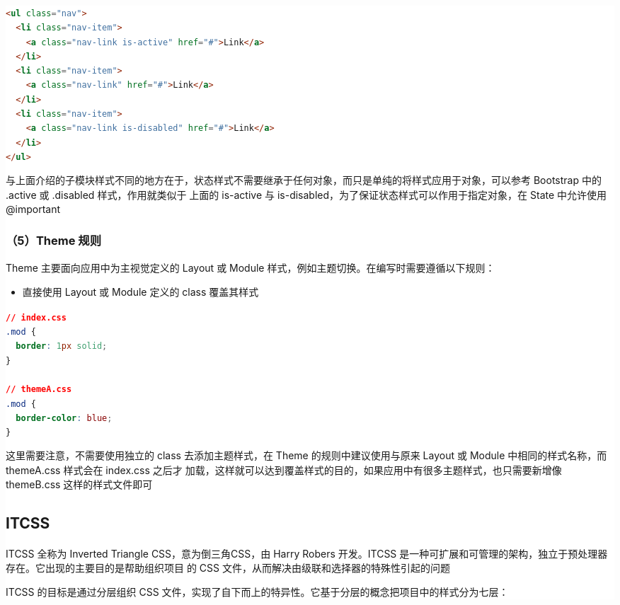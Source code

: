 ``` html
<ul class="nav">
  <li class="nav-item">
    <a class="nav-link is-active" href="#">Link</a>
  </li>
  <li class="nav-item">
    <a class="nav-link" href="#">Link</a>
  </li>
  <li class="nav-item">
    <a class="nav-link is-disabled" href="#">Link</a>
  </li>
</ul>
```
与上面介绍的子模块样式不同的地方在于，状态样式不需要继承于任何对象，而只是单纯的将样式应用于对象，可以参考 Bootstrap 中的 .active 或 .disabled 样式，作用就类似于
上面的 is-active 与 is-disabled，为了保证状态样式可以作用于指定对象，在 State 中允许使用 @important

### （5）Theme 规则
Theme 主要面向应用中为主视觉定义的 Layout 或 Module 样式，例如主题切换。在编写时需要遵循以下规则：
- 直接使用 Layout 或 Module 定义的 class 覆盖其样式
``` css
// index.css
.mod {
  border: 1px solid;
}

// themeA.css
.mod {
  border-color: blue;
}
```
这里需要注意，不需要使用独立的 class 去添加主题样式，在 Theme 的规则中建议使用与原来 Layout 或 Module 中相同的样式名称，而 themeA.css 样式会在 index.css 之后才
加载，这样就可以达到覆盖样式的目的，如果应用中有很多主题样式，也只需要新增像 themeB.css 这样的样式文件即可

## ITCSS
ITCSS 全称为 Inverted Triangle CSS，意为倒三角CSS，由 Harry Robers 开发。ITCSS 是一种可扩展和可管理的架构，独立于预处理器存在。它出现的主要目的是帮助组织项目
的 CSS 文件，从而解决由级联和选择器的特殊性引起的问题

ITCSS 的目标是通过分层组织 CSS 文件，实现了自下而上的特异性。它基于分层的概念把项目中的样式分为七层：
